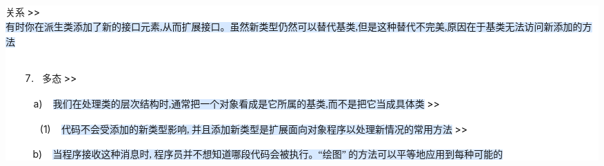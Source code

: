 </span><span style="font-family:'Times New Roman'">关系</span></a><a href="marginnote3app://note/8B02D5D9-468F-4933-83C0-E0A965E533CE" style="text-decoration:none"><span style="font-family:'Times New Roman'; color:#000000; -aw-import:spaces">&#xa0;</span><span style="color:#000000">&gt;&gt;</span></a><br /><span style="font-family:'Times New Roman'; background-color:#d6e8ff">有时你在派生类添加了新的接口元素</span><span style="font-family:Georgia; background-color:#d6e8ff">,</span><span style="font-family:'Times New Roman'; background-color:#d6e8ff">从而扩展接口。虽然新类型仍然可以替代基类</span><span style="font-family:Georgia; background-color:#d6e8ff">,</span><span style="font-family:'Times New Roman'; background-color:#d6e8ff">但是这种替代不完美</span><span style="font-family:Georgia; background-color:#d6e8ff">,</span><span style="font-family:'Times New Roman'; background-color:#d6e8ff">原因在于基类无法访问新添加的方法</span><span style="-aw-bookmark-end:_Ref65E533CE"></span></p><p style="margin-top:0pt; margin-left:64pt; margin-bottom:0pt"><span style="color:#737373; -aw-import:ignore">&#xa0;</span></p><ol start="7" type="1" style="margin:0pt; padding-left:0pt"><li style="margin-left:33.5pt; line-height:110%; padding-left:6.5pt"><a name="_RefB286AAF5"><span style="font-family:'Times New Roman'">多态</span></a><a href="marginnote3app://note/4B5AAF42-B20D-4224-893D-3854B286AAF5" style="text-decoration:none"><span style="font-family:'Times New Roman'; color:#000000; -aw-import:spaces">&#xa0;</span><span style="color:#000000">&gt;&gt;</span></a><span style="-aw-bookmark-end:_RefB286AAF5"></span></li></ol><p style="margin-top:0pt; margin-left:40pt; margin-bottom:0pt"><span style="color:#737373; -aw-import:ignore">&#xa0;</span></p><p style="margin-top:0pt; margin-left:52pt; margin-bottom:0pt; text-indent:-21.6pt; line-height:110%; -aw-import:list-item; -aw-list-level-number:3; -aw-list-number-format:'%3)'; -aw-list-number-styles:'lowerLetter'; -aw-list-number-values:'1'; -aw-list-padding-sml:11.5pt"><span style="-aw-import:ignore"><span>a)</span><span style="width:11.5pt; font:7pt 'Times New Roman'; display:inline-block; -aw-import:spaces">&#xa0;&#xa0;&#xa0;&#xa0;&#xa0;&#xa0;&#xa0; </span></span><a name="_Ref79FA2F7E"><span style="font-family:'Times New Roman'; background-color:#d6e8ff">我们在处理类的层次结构时</span><span style="font-family:Georgia; background-color:#d6e8ff">,</span><span style="font-family:'Times New Roman'; background-color:#d6e8ff">通常把一个对象看成是它所属的基类</span><span style="font-family:Georgia; background-color:#d6e8ff">,</span><span style="font-family:'Times New Roman'; background-color:#d6e8ff">而不是把它当成具体类</span></a><a href="marginnote3app://note/BB27FF99-703F-4C8E-B6AB-F38979FA2F7E" style="text-decoration:none"><span style="font-family:'Times New Roman'; color:#000000; -aw-import:spaces">&#xa0;</span><span style="color:#000000">&gt;&gt;</span></a><span style="-aw-bookmark-end:_Ref79FA2F7E"></span></p><p style="margin-top:0pt; margin-left:52pt; margin-bottom:0pt"><span style="color:#737373; -aw-import:ignore">&#xa0;</span></p><p style="margin-top:0pt; margin-left:64pt; margin-bottom:0pt; text-indent:-26.66pt; line-height:110%; -aw-import:list-item; -aw-list-level-number:4; -aw-list-number-format:'(%4)'; -aw-list-number-styles:'decimal'; -aw-list-number-values:'1'; -aw-list-padding-sml:11.5pt"><span style="-aw-import:ignore"><span>(1)</span><span style="width:11.5pt; font:7pt 'Times New Roman'; display:inline-block; -aw-import:spaces">&#xa0;&#xa0;&#xa0;&#xa0;&#xa0;&#xa0;&#xa0; </span></span><a name="_Ref017FB8C0"><span style="font-family:'Times New Roman'; background-color:#d6e8ff">代码不会受添加的新类型影响</span><span style="font-family:Georgia; background-color:#d6e8ff">, </span><span style="font-family:'Times New Roman'; background-color:#d6e8ff">并且添加新类型是扩展面向对象程序以处理新情况的常用方法</span></a><a href="marginnote3app://note/E8833F3B-C88D-46E2-A725-E8D2017FB8C0" style="text-decoration:none"><span style="font-family:'Times New Roman'; color:#000000; -aw-import:spaces">&#xa0;</span><span style="color:#000000">&gt;&gt;</span></a><span style="-aw-bookmark-end:_Ref017FB8C0"></span></p><p style="margin-top:0pt; margin-left:64pt; margin-bottom:0pt"><span style="color:#737373; -aw-import:ignore">&#xa0;</span></p><p style="margin-top:0pt; margin-left:52pt; margin-bottom:0pt; text-indent:-22.33pt; line-height:110%; -aw-import:list-item; -aw-list-level-number:3; -aw-list-number-format:'%3)'; -aw-list-number-styles:'lowerLetter'; -aw-list-number-values:'2'; -aw-list-padding-sml:11.5pt"><span style="-aw-import:ignore"><span>b)</span><span style="width:11.5pt; font:7pt 'Times New Roman'; display:inline-block; -aw-import:spaces">&#xa0;&#xa0;&#xa0;&#xa0;&#xa0;&#xa0;&#xa0; </span></span><a name="_Ref1280099F"><span style="font-family:'Times New Roman'; background-color:#d6e8ff">当程序接收这种消息时</span><span style="font-family:Georgia; background-color:#d6e8ff">, </span><span style="font-family:'Times New Roman'; background-color:#d6e8ff">程序员并不想知道哪段代码会被执行。</span><span style="font-family:Georgia; background-color:#d6e8ff">“</span><span style="font-family:'Times New Roman'; background-color:#d6e8ff">绘图</span><span style="font-family:Georgia; background-color:#d6e8ff">” </span><span style="font-family:'Times New Roman'; background-color:#d6e8ff">的方法可以平等地应用到每种可能的